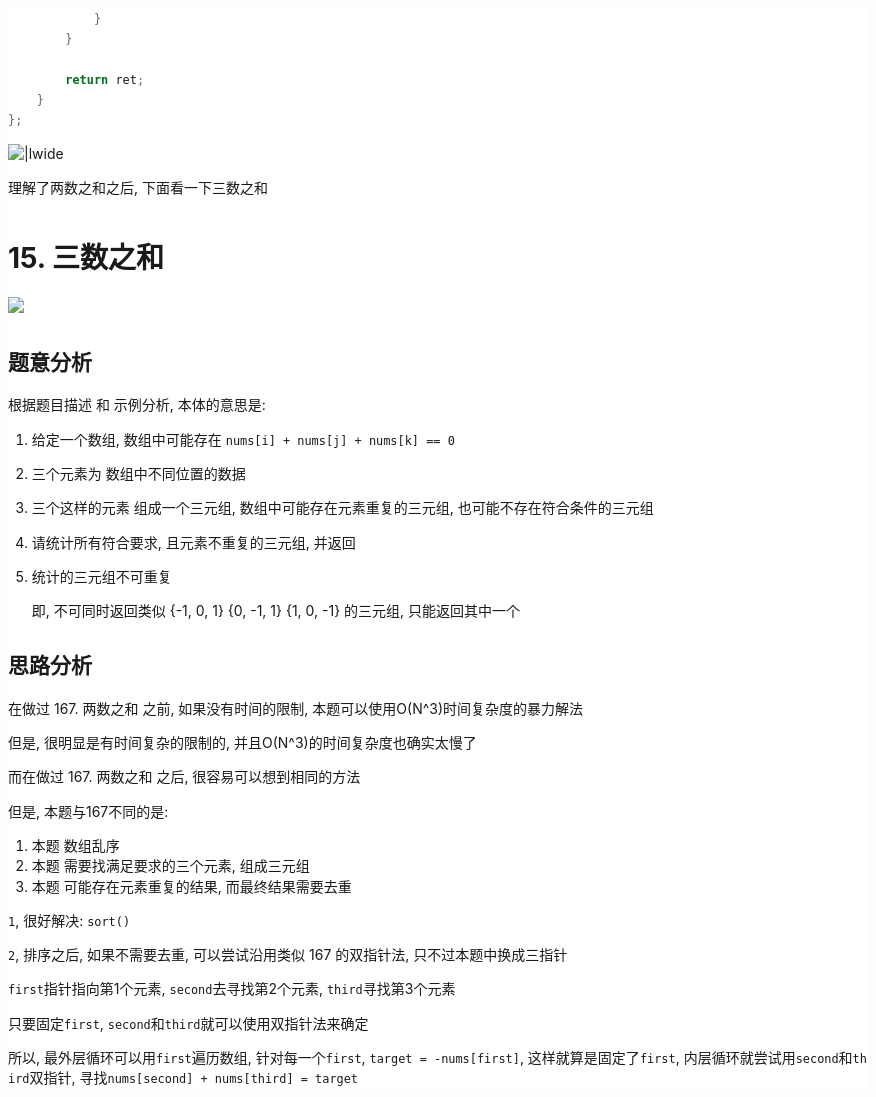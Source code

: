 ```cpp
            }
        }

        return ret;
    }
};
```

![|lwide](https://dxyt-july-image.oss-cn-beijing.aliyuncs.com/image-20240729141941218.webp)

理解了两数之和之后, 下面看一下三数之和

# 15. 三数之和

![](https://dxyt-july-image.oss-cn-beijing.aliyuncs.com/image-20240729142412578.webp)

## 题意分析

根据题目描述 和 示例分析, 本体的意思是:

1. 给定一个数组, 数组中可能存在 `nums[i] + nums[j] + nums[k] == 0`

2. 三个元素为 数组中不同位置的数据

3. 三个这样的元素 组成一个三元组, 数组中可能存在元素重复的三元组, 也可能不存在符合条件的三元组

4. 请统计所有符合要求, 且元素不重复的三元组, 并返回

5. 统计的三元组不可重复

    即, 不可同时返回类似 {-1, 0, 1} {0, -1, 1} {1, 0, -1} 的三元组, 只能返回其中一个

## 思路分析

在做过 167. 两数之和 之前, 如果没有时间的限制, 本题可以使用O(N^3)时间复杂度的暴力解法

但是, 很明显是有时间复杂的限制的, 并且O(N^3)的时间复杂度也确实太慢了

而在做过 167. 两数之和 之后, 很容易可以想到相同的方法

但是, 本题与167不同的是:

1. 本题 数组乱序
2. 本题 需要找满足要求的三个元素, 组成三元组
3. 本题 可能存在元素重复的结果, 而最终结果需要去重

`1`, 很好解决: `sort()`

`2`, 排序之后, 如果不需要去重, 可以尝试沿用类似 167 的双指针法, 只不过本题中换成三指针

`first`指针指向第1个元素, `second`去寻找第2个元素, `third`寻找第3个元素

只要固定`first`, `second`和`third`就可以使用双指针法来确定

所以, 最外层循环可以用`first`遍历数组, 针对每一个`first`, `target = -nums[first]`, 这样就算是固定了`first`, 内层循环就尝试用`second`和`third`双指针, 寻找`nums[second] + nums[third] = target`

